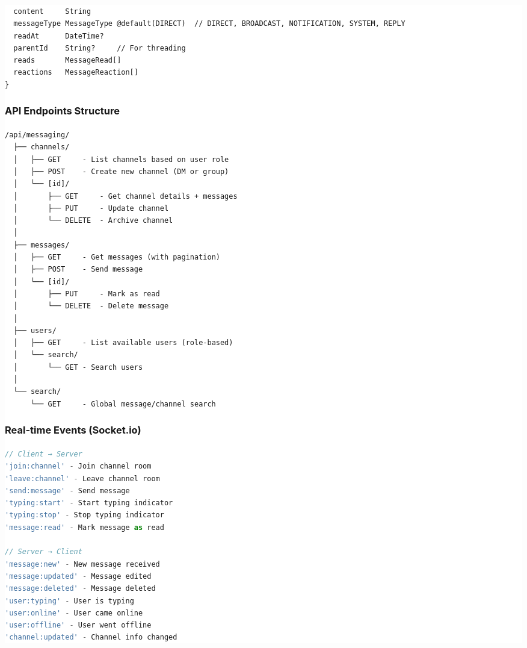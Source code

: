 ```prisma
  content     String
  messageType MessageType @default(DIRECT)  // DIRECT, BROADCAST, NOTIFICATION, SYSTEM, REPLY
  readAt      DateTime?
  parentId    String?     // For threading
  reads       MessageRead[]
  reactions   MessageReaction[]
}
```

### API Endpoints Structure

```
/api/messaging/
  ├── channels/
  │   ├── GET     - List channels based on user role
  │   ├── POST    - Create new channel (DM or group)
  │   └── [id]/
  │       ├── GET     - Get channel details + messages
  │       ├── PUT     - Update channel
  │       └── DELETE  - Archive channel
  │
  ├── messages/
  │   ├── GET     - Get messages (with pagination)
  │   ├── POST    - Send message
  │   └── [id]/
  │       ├── PUT     - Mark as read
  │       └── DELETE  - Delete message
  │
  ├── users/
  │   ├── GET     - List available users (role-based)
  │   └── search/
  │       └── GET - Search users
  │
  └── search/
      └── GET     - Global message/channel search
```

### Real-time Events (Socket.io)
```typescript
// Client → Server
'join:channel' - Join channel room
'leave:channel' - Leave channel room
'send:message' - Send message
'typing:start' - Start typing indicator
'typing:stop' - Stop typing indicator
'message:read' - Mark message as read

// Server → Client
'message:new' - New message received
'message:updated' - Message edited
'message:deleted' - Message deleted
'user:typing' - User is typing
'user:online' - User came online
'user:offline' - User went offline
'channel:updated' - Channel info changed
```
